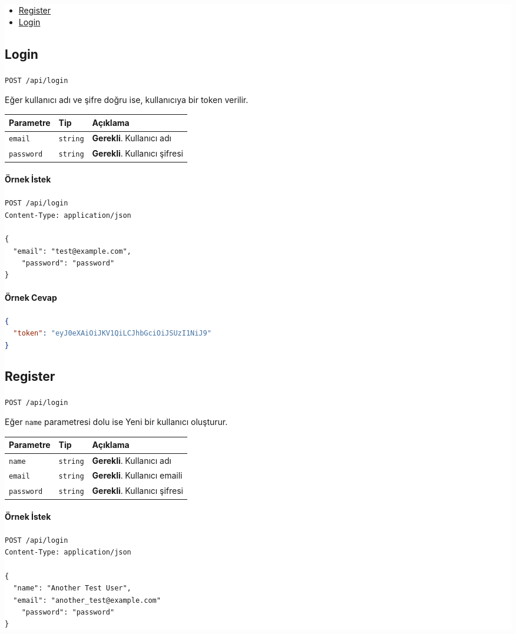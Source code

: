 - [Register](#section-2)
- [Login](#section-1)


<a name="section-1"></a>
## Login

```http
POST /api/login
```
Eğer kullanıcı adı ve şifre doğru ise, kullanıcıya bir token verilir.

| Parametre | Tip     | Açıklama                |
| :-------- | :------- | :------------------------- |
| `email`      | `string` | **Gerekli**. Kullanıcı adı |
| `password`      | `string` | **Gerekli**. Kullanıcı şifresi |

#### Örnek İstek

```http
POST /api/login
Content-Type: application/json

{
  "email": "test@example.com",
    "password": "password"
}
```
#### Örnek Cevap
```json
{
  "token": "eyJ0eXAiOiJKV1QiLCJhbGciOiJSUzI1NiJ9"
}
```

## Register

```http
POST /api/login
```
Eğer ``name`` parametresi dolu ise Yeni bir kullanıcı oluşturur.

| Parametre | Tip     | Açıklama                |
| :-------- | :------- | :------------------------- |
| `name`      | `string` | **Gerekli**. Kullanıcı adı |
| `email`      | `string` | **Gerekli**. Kullanıcı emaili |
| `password`      | `string` | **Gerekli**. Kullanıcı şifresi |

#### Örnek İstek

```http
POST /api/login
Content-Type: application/json

{
  "name": "Another Test User",
  "email": "another_test@example.com"
    "password": "password"
}
```
